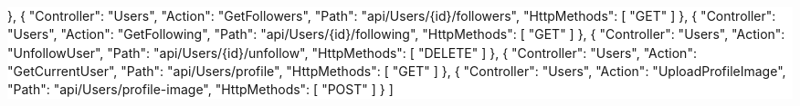   },
  {
    "Controller": "Users",
    "Action": "GetFollowers",
    "Path": "api/Users/{id}/followers",
    "HttpMethods": [
      "GET"
    ]
  },
  {
    "Controller": "Users",
    "Action": "GetFollowing",
    "Path": "api/Users/{id}/following",
    "HttpMethods": [
      "GET"
    ]
  },
  {
    "Controller": "Users",
    "Action": "UnfollowUser",
    "Path": "api/Users/{id}/unfollow",
    "HttpMethods": [
      "DELETE"
    ]
  },
  {
    "Controller": "Users",
    "Action": "GetCurrentUser",
    "Path": "api/Users/profile",
    "HttpMethods": [
      "GET"
    ]
  },
  {
    "Controller": "Users",
    "Action": "UploadProfileImage",
    "Path": "api/Users/profile-image",
    "HttpMethods": [
      "POST"
    ]
  }
]